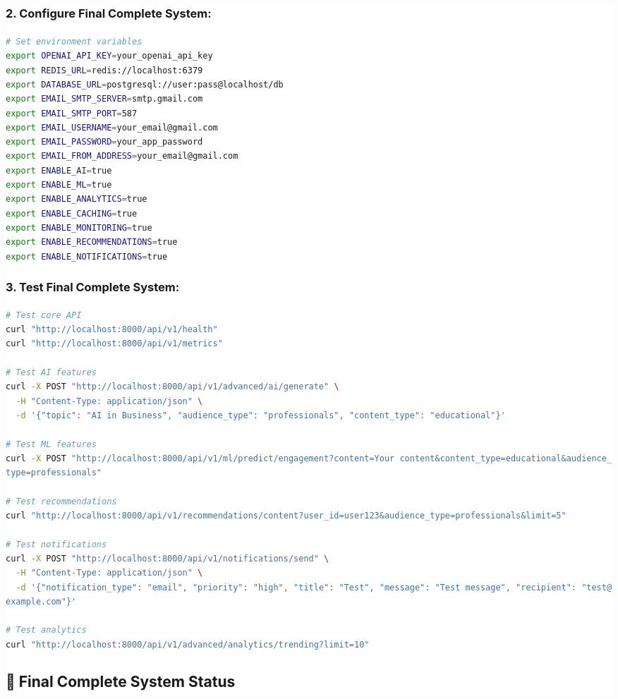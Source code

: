 ### **2. Configure Final Complete System:**
```bash
# Set environment variables
export OPENAI_API_KEY=your_openai_api_key
export REDIS_URL=redis://localhost:6379
export DATABASE_URL=postgresql://user:pass@localhost/db
export EMAIL_SMTP_SERVER=smtp.gmail.com
export EMAIL_SMTP_PORT=587
export EMAIL_USERNAME=your_email@gmail.com
export EMAIL_PASSWORD=your_app_password
export EMAIL_FROM_ADDRESS=your_email@gmail.com
export ENABLE_AI=true
export ENABLE_ML=true
export ENABLE_ANALYTICS=true
export ENABLE_CACHING=true
export ENABLE_MONITORING=true
export ENABLE_RECOMMENDATIONS=true
export ENABLE_NOTIFICATIONS=true
```

### **3. Test Final Complete System:**
```bash
# Test core API
curl "http://localhost:8000/api/v1/health"
curl "http://localhost:8000/api/v1/metrics"

# Test AI features
curl -X POST "http://localhost:8000/api/v1/advanced/ai/generate" \
  -H "Content-Type: application/json" \
  -d '{"topic": "AI in Business", "audience_type": "professionals", "content_type": "educational"}'

# Test ML features
curl -X POST "http://localhost:8000/api/v1/ml/predict/engagement?content=Your content&content_type=educational&audience_type=professionals"

# Test recommendations
curl "http://localhost:8000/api/v1/recommendations/content?user_id=user123&audience_type=professionals&limit=5"

# Test notifications
curl -X POST "http://localhost:8000/api/v1/notifications/send" \
  -H "Content-Type: application/json" \
  -d '{"notification_type": "email", "priority": "high", "title": "Test", "message": "Test message", "recipient": "test@example.com"}'

# Test analytics
curl "http://localhost:8000/api/v1/advanced/analytics/trending?limit=10"
```

## 🎊 Final Complete System Status

